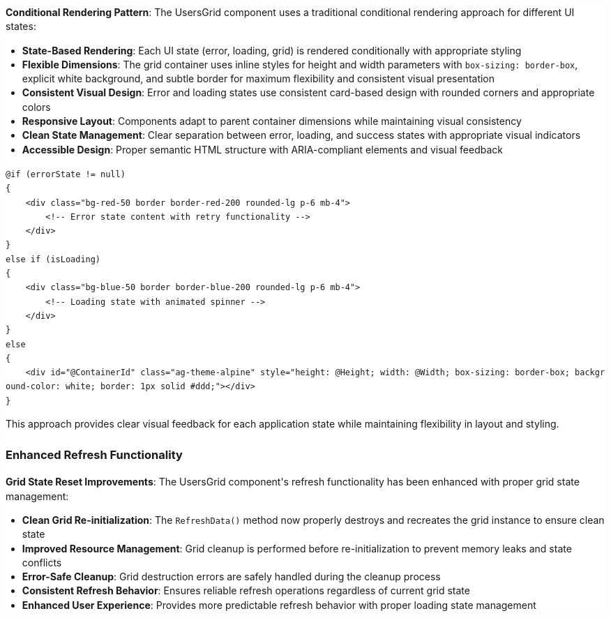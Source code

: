 **Conditional Rendering Pattern**: The UsersGrid component uses a traditional conditional rendering approach for different UI states:

- **State-Based Rendering**: Each UI state (error, loading, grid) is rendered conditionally with appropriate styling
- **Flexible Dimensions**: The grid container uses inline styles for height and width parameters with `box-sizing: border-box`, explicit white background, and subtle border for maximum flexibility and consistent visual presentation
- **Consistent Visual Design**: Error and loading states use consistent card-based design with rounded corners and appropriate colors
- **Responsive Layout**: Components adapt to parent container dimensions while maintaining visual consistency
- **Clean State Management**: Clear separation between error, loading, and success states with appropriate visual indicators
- **Accessible Design**: Proper semantic HTML structure with ARIA-compliant elements and visual feedback

```razor
@if (errorState != null)
{
    <div class="bg-red-50 border border-red-200 rounded-lg p-6 mb-4">
        <!-- Error state content with retry functionality -->
    </div>
}
else if (isLoading)
{
    <div class="bg-blue-50 border border-blue-200 rounded-lg p-6 mb-4">
        <!-- Loading state with animated spinner -->
    </div>
}
else
{
    <div id="@ContainerId" class="ag-theme-alpine" style="height: @Height; width: @Width; box-sizing: border-box; background-color: white; border: 1px solid #ddd;"></div>
}
```

This approach provides clear visual feedback for each application state while maintaining flexibility in layout and styling.

### Enhanced Refresh Functionality

**Grid State Reset Improvements**: The UsersGrid component's refresh functionality has been enhanced with proper grid state management:

- **Clean Grid Re-initialization**: The `RefreshData()` method now properly destroys and recreates the grid instance to ensure clean state
- **Improved Resource Management**: Grid cleanup is performed before re-initialization to prevent memory leaks and state conflicts
- **Error-Safe Cleanup**: Grid destruction errors are safely handled during the cleanup process
- **Consistent Refresh Behavior**: Ensures reliable refresh operations regardless of current grid state
- **Enhanced User Experience**: Provides more predictable refresh behavior with proper loading state management
